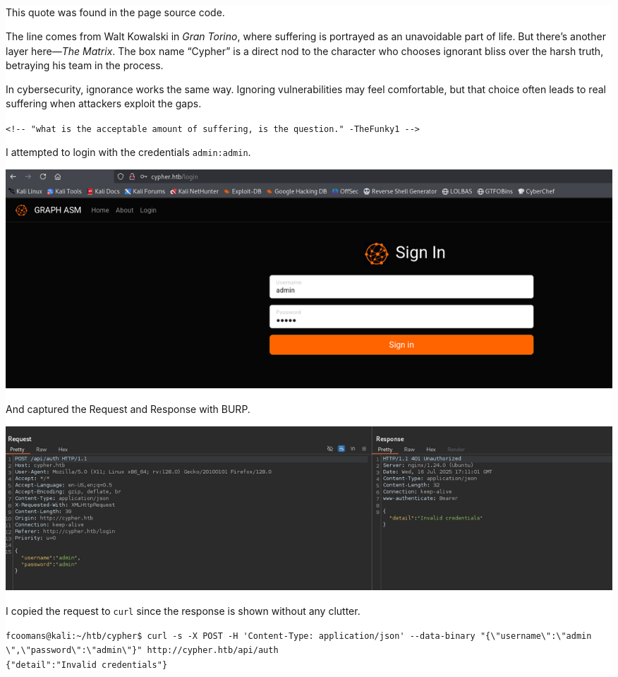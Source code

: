 This quote was found in the page source code.  

The line comes from Walt Kowalski in _Gran Torino_, where suffering is portrayed as an unavoidable part of life. But there’s another layer here—_The Matrix_. The box name “Cypher” is a direct nod to the character who chooses ignorant bliss over the harsh truth, betraying his team in the process.

In cybersecurity, ignorance works the same way. Ignoring vulnerabilities may feel comfortable, but that choice often leads to real suffering when attackers exploit the gaps.

```
<!-- "what is the acceptable amount of suffering, is the question." -TheFunky1 -->
```

I attempted to login with the credentials `admin:admin`.

![](images/Pasted%20image%2020250716191124.png)

And captured the Request and Response with BURP.

![](images/Pasted%20image%2020250716191155.png)

I copied the request to `curl` since the response is shown without any clutter.

```
fcoomans@kali:~/htb/cypher$ curl -s -X POST -H 'Content-Type: application/json' --data-binary "{\"username\":\"admin\",\"password\":\"admin\"}" http://cypher.htb/api/auth
{"detail":"Invalid credentials"}
```
